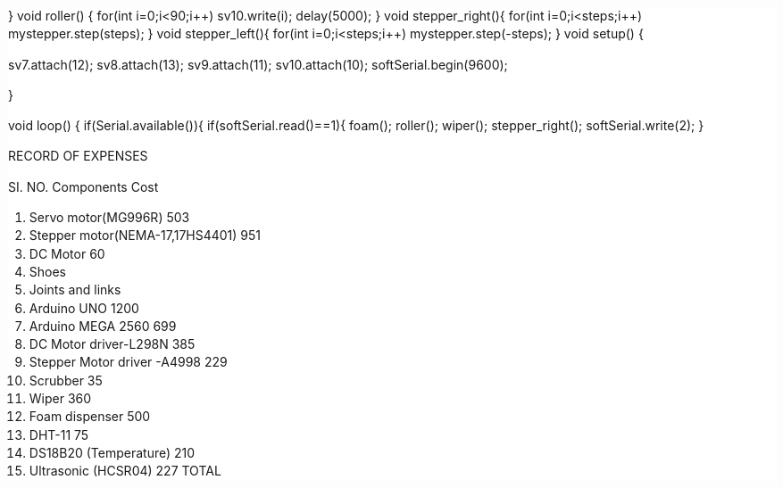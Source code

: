 }
void roller()
{
  for(int i=0;i<90;i++)
  sv10.write(i);
  delay(5000);
}
void stepper_right(){
  for(int i=0;i<steps;i++)
  mystepper.step(steps);
}
void stepper_left(){
for(int i=0;i<steps;i++)
  mystepper.step(-steps);
}
void setup() {
  
sv7.attach(12);
  sv8.attach(13);
  sv9.attach(11);
  sv10.attach(10);
softSerial.begin(9600);

}

void loop() {
  if(Serial.available()){
    if(softSerial.read()==1){
      foam();
      roller();
      wiper();
      stepper_right();
      softSerial.write(2);
    }

                                               

RECORD OF EXPENSES


SI.
NO.	Components	Cost
1.	Servo motor(MG996R)	503
2.	Stepper motor(NEMA-17,17HS4401)	951
3.	DC Motor	60
4.	Shoes	
5.	Joints and links	
6.	Arduino UNO	1200
7.	Arduino MEGA 2560	699
8.	DC Motor driver-L298N	385
9.	Stepper Motor driver -A4998	229
10.	Scrubber	35
11.	Wiper	360
12.	Foam dispenser	500
13.	DHT-11	75
14.	DS18B20 (Temperature)	210
15.	Ultrasonic (HCSR04)	227
TOTAL	
